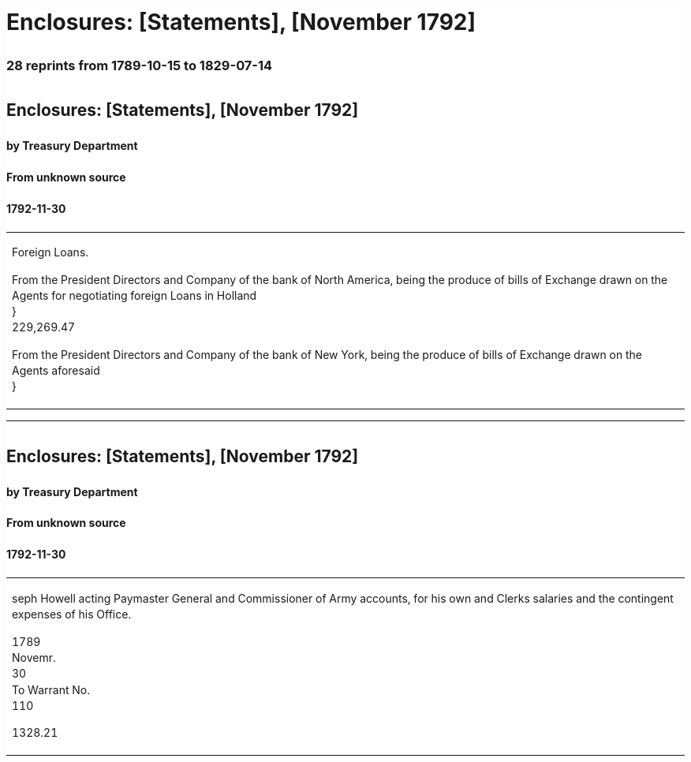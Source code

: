 
# Enclosures: [Statements], [November 1792]

### 28 reprints from 1789-10-15 to 1829-07-14

## Enclosures: [Statements], [November 1792]

#### by Treasury Department

#### From unknown source

#### 1792-11-30

<table style="width: 100%;"><tr><td style="width: 50%">

  
Foreign Loans.  
  
  
From the President Directors and Company of the bank of North America, being the produce of bills of Exchange drawn on the Agents for negotiating foreign Loans in Holland  
}  
229,269.47  
  
  
  
From the President Directors and Company of the bank of New York, being the produce of bills of Exchange drawn on the Agents aforesaid  
}
</td></tr></table>

---

## Enclosures: [Statements], [November 1792]

#### by Treasury Department

#### From unknown source

#### 1792-11-30

<table style="width: 100%;"><tr><td style="width: 50%">

seph Howell acting Paymaster General and Commissioner of Army accounts, for his own and Clerks salaries and the contingent expenses of his Office.  
  
  
  
1789  
Novemr.  
30  
To Warrant No.  
110  
  
  
1328.21  
  